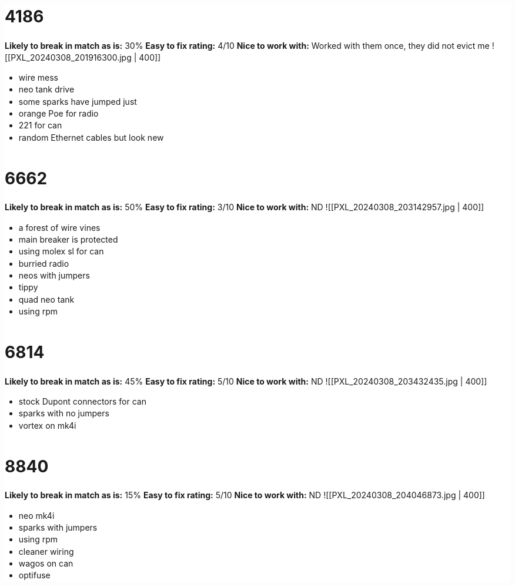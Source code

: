 # 4186
**Likely to break in match as is:** 30%
**Easy to fix rating:** 4/10
**Nice to work with:** Worked with them once, they did not evict me
![[PXL_20240308_201916300.jpg | 400]]
- wire mess
- neo tank drive
- some sparks have jumped just
- orange Poe for radio
- 221 for can
- random Ethernet cables but look new




# 6662
**Likely to break in match as is:** 50%
**Easy to fix rating:** 3/10
**Nice to work with:** ND
![[PXL_20240308_203142957.jpg | 400]]
- a forest of wire vines
- main breaker is protected
- using molex sl for can
- burried radio
- neos with jumpers
- tippy
- quad neo tank
- using rpm

# 6814
**Likely to break in match as is:** 45%
**Easy to fix rating:** 5/10
**Nice to work with:** ND
![[PXL_20240308_203432435.jpg | 400]]
- stock Dupont connectors for can
- sparks with no jumpers
- vortex on mk4i



# 8840
**Likely to break in match as is:** 15%
**Easy to fix rating:** 5/10
**Nice to work with:** ND
![[PXL_20240308_204046873.jpg | 400]]
- neo mk4i
- sparks with jumpers
- using rpm
- cleaner wiring
- wagos on can
- optifuse
